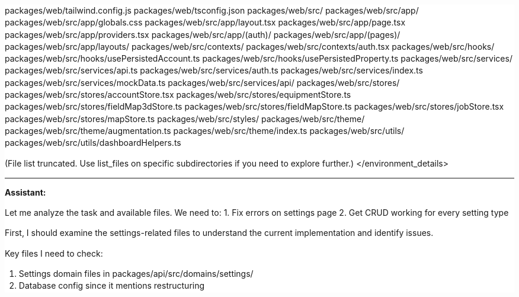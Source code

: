 packages/web/tailwind.config.js
packages/web/tsconfig.json
packages/web/src/
packages/web/src/app/
packages/web/src/app/globals.css
packages/web/src/app/layout.tsx
packages/web/src/app/page.tsx
packages/web/src/app/providers.tsx
packages/web/src/app/(auth)/
packages/web/src/app/(pages)/
packages/web/src/app/layouts/
packages/web/src/contexts/
packages/web/src/contexts/auth.tsx
packages/web/src/hooks/
packages/web/src/hooks/usePersistedAccount.ts
packages/web/src/hooks/usePersistedProperty.ts
packages/web/src/services/
packages/web/src/services/api.ts
packages/web/src/services/auth.ts
packages/web/src/services/index.ts
packages/web/src/services/mockData.ts
packages/web/src/services/api/
packages/web/src/stores/
packages/web/src/stores/accountStore.tsx
packages/web/src/stores/equipmentStore.ts
packages/web/src/stores/fieldMap3dStore.ts
packages/web/src/stores/fieldMapStore.ts
packages/web/src/stores/jobStore.tsx
packages/web/src/stores/mapStore.ts
packages/web/src/styles/
packages/web/src/theme/
packages/web/src/theme/augmentation.ts
packages/web/src/theme/index.ts
packages/web/src/utils/
packages/web/src/utils/dashboardHelpers.ts

(File list truncated. Use list_files on specific subdirectories if you need to explore further.)
</environment_details>

---

**Assistant:**

<thinking>
Let me analyze the task and available files. We need to:
1. Fix errors on settings page
2. Get CRUD working for every setting type

First, I should examine the settings-related files to understand the current implementation and identify issues.

Key files I need to check:
1. Settings domain files in packages/api/src/domains/settings/
2. Database config since it mentions restructuring
